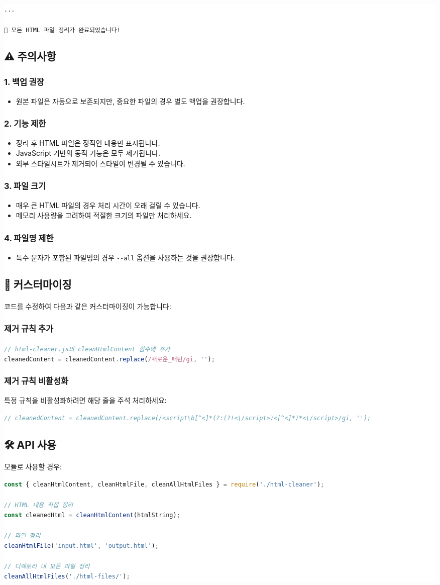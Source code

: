 ```bash
...

🎉 모든 HTML 파일 정리가 완료되었습니다!
```

## ⚠️ 주의사항

### 1. 백업 권장
- 원본 파일은 자동으로 보존되지만, 중요한 파일의 경우 별도 백업을 권장합니다.

### 2. 기능 제한
- 정리 후 HTML 파일은 정적인 내용만 표시됩니다.
- JavaScript 기반의 동적 기능은 모두 제거됩니다.
- 외부 스타일시트가 제거되어 스타일이 변경될 수 있습니다.

### 3. 파일 크기
- 매우 큰 HTML 파일의 경우 처리 시간이 오래 걸릴 수 있습니다.
- 메모리 사용량을 고려하여 적절한 크기의 파일만 처리하세요.

### 4. 파일명 제한
- 특수 문자가 포함된 파일명의 경우 `--all` 옵션을 사용하는 것을 권장합니다.

## 🔧 커스터마이징

코드를 수정하여 다음과 같은 커스터마이징이 가능합니다:

### 제거 규칙 추가
```javascript
// html-cleaner.js의 cleanHtmlContent 함수에 추가
cleanedContent = cleanedContent.replace(/새로운_패턴/gi, '');
```

### 제거 규칙 비활성화
특정 규칙을 비활성화하려면 해당 줄을 주석 처리하세요:
```javascript
// cleanedContent = cleanedContent.replace(/<script\b[^<]*(?:(?!<\/script>)<[^<]*)*<\/script>/gi, '');
```

## 🛠️ API 사용

모듈로 사용할 경우:

```javascript
const { cleanHtmlContent, cleanHtmlFile, cleanAllHtmlFiles } = require('./html-cleaner');

// HTML 내용 직접 정리
const cleanedHtml = cleanHtmlContent(htmlString);

// 파일 정리
cleanHtmlFile('input.html', 'output.html');

// 디렉토리 내 모든 파일 정리
cleanAllHtmlFiles('./html-files/');
```
